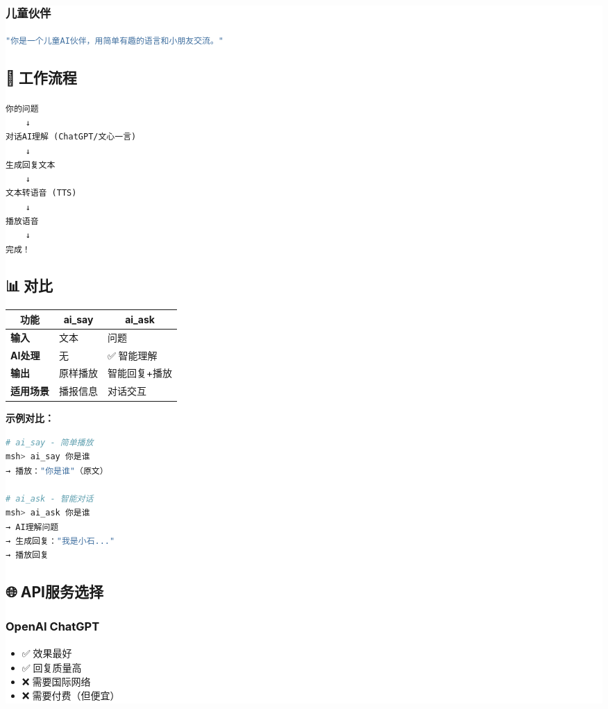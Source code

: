 ### 儿童伙伴
```c
"你是一个儿童AI伙伴，用简单有趣的语言和小朋友交流。"
```

## 🔧 工作流程

```
你的问题
    ↓
对话AI理解 (ChatGPT/文心一言)
    ↓
生成回复文本
    ↓
文本转语音 (TTS)
    ↓
播放语音
    ↓
完成！
```

## 📊 对比

| 功能 | ai_say | ai_ask |
|------|--------|--------|
| **输入** | 文本 | 问题 |
| **AI处理** | 无 | ✅ 智能理解 |
| **输出** | 原样播放 | 智能回复+播放 |
| **适用场景** | 播报信息 | 对话交互 |

**示例对比：**

```bash
# ai_say - 简单播放
msh> ai_say 你是谁
→ 播放："你是谁"（原文）

# ai_ask - 智能对话
msh> ai_ask 你是谁
→ AI理解问题
→ 生成回复："我是小石..."
→ 播放回复
```

## 🌐 API服务选择

### OpenAI ChatGPT
- ✅ 效果最好
- ✅ 回复质量高
- ❌ 需要国际网络
- ❌ 需要付费（但便宜）
